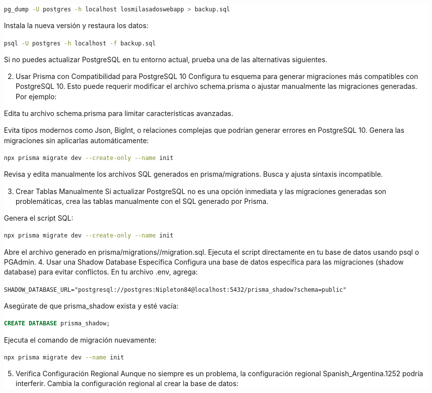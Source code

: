 ```bash
pg_dump -U postgres -h localhost losmilasadoswebapp > backup.sql
```

Instala la nueva versión y restaura los datos:

```bash
psql -U postgres -h localhost -f backup.sql
```

Si no puedes actualizar PostgreSQL en tu entorno actual, prueba una de las alternativas siguientes.

2. Usar Prisma con Compatibilidad para PostgreSQL 10
   Configura tu esquema para generar migraciones más compatibles con PostgreSQL 10. Esto puede requerir modificar el archivo schema.prisma o ajustar manualmente las migraciones generadas. Por ejemplo:

Edita tu archivo schema.prisma para limitar características avanzadas.

Evita tipos modernos como Json, BigInt, o relaciones complejas que podrían generar errores en PostgreSQL 10.
Genera las migraciones sin aplicarlas automáticamente:

```bash
npx prisma migrate dev --create-only --name init
```

Revisa y edita manualmente los archivos SQL generados en prisma/migrations. Busca y ajusta sintaxis incompatible.

3. Crear Tablas Manualmente
   Si actualizar PostgreSQL no es una opción inmediata y las migraciones generadas son problemáticas, crea las tablas manualmente con el SQL generado por Prisma.

Genera el script SQL:

```bash
npx prisma migrate dev --create-only --name init
```

Abre el archivo generado en prisma/migrations/<nombre>/migration.sql.
Ejecuta el script directamente en tu base de datos usando psql o PGAdmin. 4. Usar una Shadow Database Específica
Configura una base de datos específica para las migraciones (shadow database) para evitar conflictos. En tu archivo .env, agrega:

```env
SHADOW_DATABASE_URL="postgresql://postgres:Nipleton84@localhost:5432/prisma_shadow?schema=public"
```

Asegúrate de que prisma_shadow exista y esté vacía:

```sql
CREATE DATABASE prisma_shadow;
```

Ejecuta el comando de migración nuevamente:

```bash
npx prisma migrate dev --name init
```

5. Verifica Configuración Regional
   Aunque no siempre es un problema, la configuración regional Spanish_Argentina.1252 podría interferir. Cambia la configuración regional al crear la base de datos:
